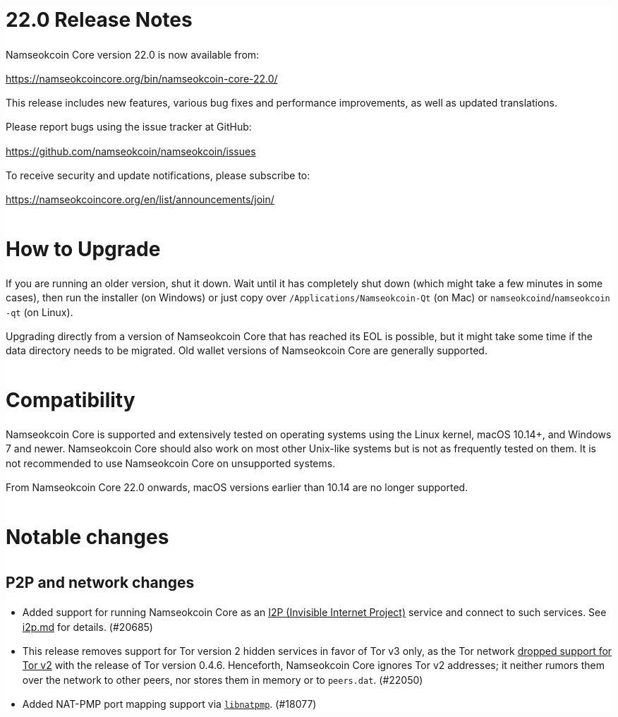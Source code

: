22.0 Release Notes
==================

Namseokcoin Core version 22.0 is now available from:

  <https://namseokcoincore.org/bin/namseokcoin-core-22.0/>

This release includes new features, various bug fixes and performance
improvements, as well as updated translations.

Please report bugs using the issue tracker at GitHub:

  <https://github.com/namseokcoin/namseokcoin/issues>

To receive security and update notifications, please subscribe to:

  <https://namseokcoincore.org/en/list/announcements/join/>

How to Upgrade
==============

If you are running an older version, shut it down. Wait until it has completely
shut down (which might take a few minutes in some cases), then run the
installer (on Windows) or just copy over `/Applications/Namseokcoin-Qt` (on Mac)
or `namseokcoind`/`namseokcoin-qt` (on Linux).

Upgrading directly from a version of Namseokcoin Core that has reached its EOL is
possible, but it might take some time if the data directory needs to be migrated. Old
wallet versions of Namseokcoin Core are generally supported.

Compatibility
==============

Namseokcoin Core is supported and extensively tested on operating systems
using the Linux kernel, macOS 10.14+, and Windows 7 and newer.  Namseokcoin
Core should also work on most other Unix-like systems but is not as
frequently tested on them.  It is not recommended to use Namseokcoin Core on
unsupported systems.

From Namseokcoin Core 22.0 onwards, macOS versions earlier than 10.14 are no longer supported.

Notable changes
===============

P2P and network changes
-----------------------
- Added support for running Namseokcoin Core as an
  [I2P (Invisible Internet Project)](https://en.wikipedia.org/wiki/I2P) service
  and connect to such services. See [i2p.md](https://github.com/namseokcoin/namseokcoin/blob/22.x/doc/i2p.md) for details. (#20685)
- This release removes support for Tor version 2 hidden services in favor of Tor
  v3 only, as the Tor network [dropped support for Tor
  v2](https://blog.torproject.org/v2-deprecation-timeline) with the release of
  Tor version 0.4.6.  Henceforth, Namseokcoin Core ignores Tor v2 addresses; it
  neither rumors them over the network to other peers, nor stores them in memory
  or to `peers.dat`.  (#22050)

- Added NAT-PMP port mapping support via
  [`libnatpmp`](https://miniupnp.tuxfamily.org/libnatpmp.html). (#18077)

